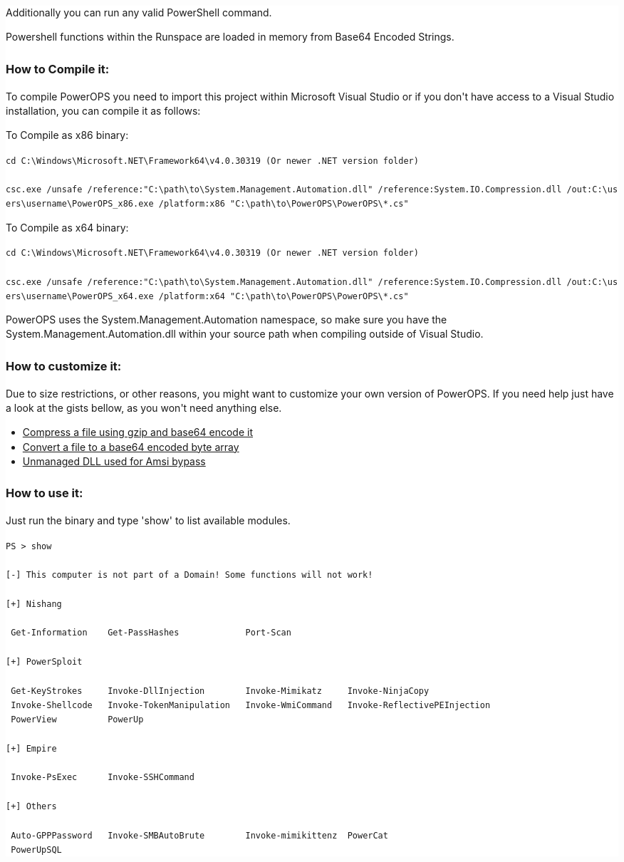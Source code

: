 Additionally you can run any valid PowerShell command.

Powershell functions within the Runspace are loaded in memory from Base64 Encoded Strings.

### How to Compile it:

To compile PowerOPS you need to import this project within Microsoft Visual Studio or if you don't have access to a Visual Studio installation, you can compile it as follows:

To Compile as x86 binary:

```
cd C:\Windows\Microsoft.NET\Framework64\v4.0.30319 (Or newer .NET version folder)

csc.exe /unsafe /reference:"C:\path\to\System.Management.Automation.dll" /reference:System.IO.Compression.dll /out:C:\users\username\PowerOPS_x86.exe /platform:x86 "C:\path\to\PowerOPS\PowerOPS\*.cs"
```

To Compile as x64 binary:

```
cd C:\Windows\Microsoft.NET\Framework64\v4.0.30319 (Or newer .NET version folder)

csc.exe /unsafe /reference:"C:\path\to\System.Management.Automation.dll" /reference:System.IO.Compression.dll /out:C:\users\username\PowerOPS_x64.exe /platform:x64 "C:\path\to\PowerOPS\PowerOPS\*.cs"
```

PowerOPS uses the System.Management.Automation namespace, so make sure you have the System.Management.Automation.dll within your source path when compiling outside of Visual Studio.

### How to customize it:

Due to size restrictions, or other reasons, you might want to customize your own version of PowerOPS. If you need help just have a look at the gists bellow, as you won't need anything else.
- [Compress a file using gzip and base64 encode it](https://gist.github.com/fdiskyou/572ea5b10fc7fdf75c35083035d88a06)
- [Convert a file to a base64 encoded byte array](https://gist.github.com/fdiskyou/378e8ef91ecfc652353e55bf62f09570)
- [Unmanaged DLL used for Amsi bypass](https://gist.github.com/fdiskyou/4eae2f89443f2c13d66c27b9a22c7d7e)

### How to use it:

Just run the binary and type 'show' to list available modules.

```
PS > show

[-] This computer is not part of a Domain! Some functions will not work!

[+] Nishang

 Get-Information    Get-PassHashes             Port-Scan

[+] PowerSploit

 Get-KeyStrokes     Invoke-DllInjection        Invoke-Mimikatz     Invoke-NinjaCopy
 Invoke-Shellcode   Invoke-TokenManipulation   Invoke-WmiCommand   Invoke-ReflectivePEInjection
 PowerView          PowerUp

[+] Empire

 Invoke-PsExec      Invoke-SSHCommand

[+] Others

 Auto-GPPPassword   Invoke-SMBAutoBrute        Invoke-mimikittenz  PowerCat
 PowerUpSQL
```